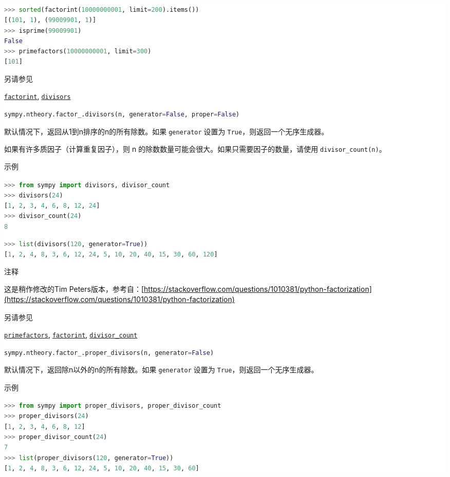 ```py
>>> sorted(factorint(10000000001, limit=200).items())
[(101, 1), (99009901, 1)]
>>> isprime(99009901)
False
>>> primefactors(10000000001, limit=300)
[101] 
```

另请参见

[`factorint`](#sympy.ntheory.factor_.factorint "sympy.ntheory.factor_.factorint"), [`divisors`](#sympy.ntheory.factor_.divisors "sympy.ntheory.factor_.divisors")

```py
sympy.ntheory.factor_.divisors(n, generator=False, proper=False)
```

默认情况下，返回从1到n排序的n的所有除数。如果 `generator` 设置为 `True`，则返回一个无序生成器。

如果有许多质因子（计算重复因子），则 n 的除数数量可能会很大。如果只需要因子的数量，请使用 `divisor_count(n)`。

示例

```py
>>> from sympy import divisors, divisor_count
>>> divisors(24)
[1, 2, 3, 4, 6, 8, 12, 24]
>>> divisor_count(24)
8 
```

```py
>>> list(divisors(120, generator=True))
[1, 2, 4, 8, 3, 6, 12, 24, 5, 10, 20, 40, 15, 30, 60, 120] 
```

注释

这是稍作修改的Tim Peters版本，参考自：[https://stackoverflow.com/questions/1010381/python-factorization](https://stackoverflow.com/questions/1010381/python-factorization)

另请参见

[`primefactors`](#sympy.ntheory.factor_.primefactors "sympy.ntheory.factor_.primefactors"), [`factorint`](#sympy.ntheory.factor_.factorint "sympy.ntheory.factor_.factorint"), [`divisor_count`](#sympy.ntheory.factor_.divisor_count "sympy.ntheory.factor_.divisor_count")

```py
sympy.ntheory.factor_.proper_divisors(n, generator=False)
```

默认情况下，返回除n以外的n的所有除数。如果 `generator` 设置为 `True`，则返回一个无序生成器。

示例

```py
>>> from sympy import proper_divisors, proper_divisor_count
>>> proper_divisors(24)
[1, 2, 3, 4, 6, 8, 12]
>>> proper_divisor_count(24)
7
>>> list(proper_divisors(120, generator=True))
[1, 2, 4, 8, 3, 6, 12, 24, 5, 10, 20, 40, 15, 30, 60] 
```
